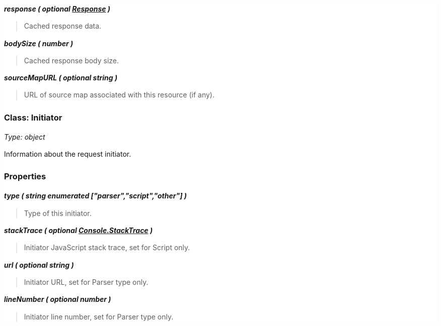 _**response ( optional [Response](#class-response) )**_<br>
> Cached response data.

_**bodySize ( number )**_<br>
> Cached response body size.

_**sourceMapURL ( optional string )**_<br>
> URL of source map associated with this resource (if any).



### Class: Initiator

_Type: object_

Information about the request initiator.

### Properties

_**type ( string enumerated ["parser","script","other"] )**_<br>
> Type of this initiator.

_**stackTrace ( optional [Console.StackTrace](Console.md#class-stacktrace) )**_<br>
> Initiator JavaScript stack trace, set for Script only.

_**url ( optional string )**_<br>
> Initiator URL, set for Parser type only.

_**lineNumber ( optional number )**_<br>
> Initiator line number, set for Parser type only.





